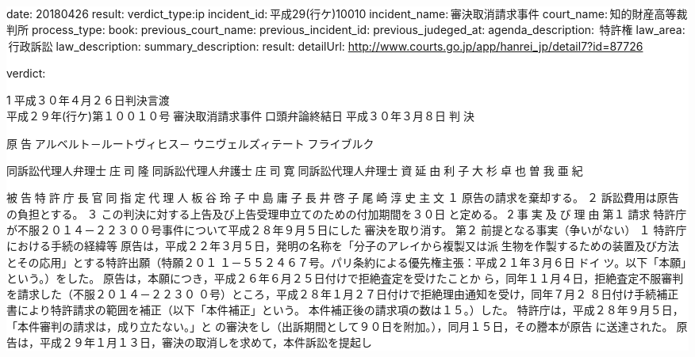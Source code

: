 
date: 20180426
result: 
verdict_type:ip
incident_id: 平成29(行ケ)10010
incident_name: 審決取消請求事件
court_name: 知的財産高等裁判所
process_type:
book: 
previous_court_name:
previous_incident_id:
previous_judeged_at:
agenda_description:  特許権
law_area:  行政訴訟
law_description: 
summary_description: 
result: 
detailUrl: http://www.courts.go.jp/app/hanrei_jp/detail7?id=87726

verdict:

 1 
平成３０年４月２６日判決言渡  
平成２９年(行ケ)第１００１０号 審決取消請求事件 
口頭弁論終結日 平成３０年３月８日 
判 決 
 
 原 告 アルベルト－ルートヴィヒス－ 
 ウニヴェルズィテート フライブルク 
  
 同訴訟代理人弁理士 庄 司  隆 
 同訴訟代理人弁護士 庄 司  寛 
 同訴訟代理人弁理士 資  延  由 利 子 
  大 杉 卓 也 
  曽 我 亜 紀 
 
 被 告 特 許 庁 長 官 
 同 指 定 代 理 人 板 谷 玲 子 
  中 島 庸 子 
  長 井 啓 子 
  尾 崎 淳 史 
主 文 
    １ 原告の請求を棄却する。 
    ２ 訴訟費用は原告の負担とする。 
    ３ この判決に対する上告及び上告受理申立てのための付加期間を３０日
と定める。 
 2 
事 実 及 び 理 由 
第１ 請求 
特許庁が不服２０１４－２２３００号事件について平成２８年９月５日にした
審決を取り消す。 
第２ 前提となる事実（争いがない） 
 １ 特許庁における手続の経緯等 
   原告は，平成２２年３月５日，発明の名称を「分子のアレイから複製又は派
生物を作製するための装置及び方法とその応用」とする特許出願（特願２０１
１－５５２４６７号。パリ条約による優先権主張：平成２１年３月６日 ドイ
ツ。以下「本願」という。）をした。 
   原告は，本願につき，平成２６年６月２５日付けで拒絶査定を受けたことか
ら，同年１１月４日，拒絶査定不服審判を請求した（不服２０１４－２２３０
０号）ところ，平成２８年１月２７日付けで拒絶理由通知を受け，同年７月２
８日付け手続補正書により特許請求の範囲を補正（以下「本件補正」という。
本件補正後の請求項の数は１５。）した。 
   特許庁は，平成２８年９月５日，「本件審判の請求は，成り立たない。」と
の審決をし（出訴期間として９０日を附加。），同月１５日，その謄本が原告
に送達された。 
   原告は，平成２９年１月１３日，審決の取消しを求めて，本件訴訟を提起し